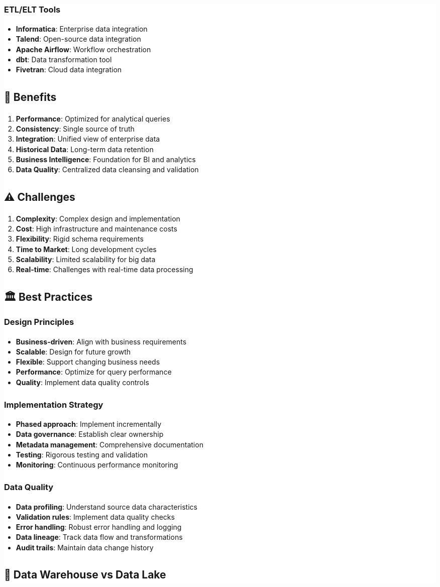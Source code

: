 ### ETL/ELT Tools
- **Informatica**: Enterprise data integration
- **Talend**: Open-source data integration
- **Apache Airflow**: Workflow orchestration
- **dbt**: Data transformation tool
- **Fivetran**: Cloud data integration

## 🎯 Benefits

1. **Performance**: Optimized for analytical queries
2. **Consistency**: Single source of truth
3. **Integration**: Unified view of enterprise data
4. **Historical Data**: Long-term data retention
5. **Business Intelligence**: Foundation for BI and analytics
6. **Data Quality**: Centralized data cleansing and validation

## ⚠️ Challenges

1. **Complexity**: Complex design and implementation
2. **Cost**: High infrastructure and maintenance costs
3. **Flexibility**: Rigid schema requirements
4. **Time to Market**: Long development cycles
5. **Scalability**: Limited scalability for big data
6. **Real-time**: Challenges with real-time data processing

## 🏛️ Best Practices

### Design Principles
- **Business-driven**: Align with business requirements
- **Scalable**: Design for future growth
- **Flexible**: Support changing business needs
- **Performance**: Optimize for query performance
- **Quality**: Implement data quality controls

### Implementation Strategy
- **Phased approach**: Implement incrementally
- **Data governance**: Establish clear ownership
- **Metadata management**: Comprehensive documentation
- **Testing**: Rigorous testing and validation
- **Monitoring**: Continuous performance monitoring

### Data Quality
- **Data profiling**: Understand source data characteristics
- **Validation rules**: Implement data quality checks
- **Error handling**: Robust error handling and logging
- **Data lineage**: Track data flow and transformations
- **Audit trails**: Maintain data change history

## 🔄 Data Warehouse vs Data Lake
